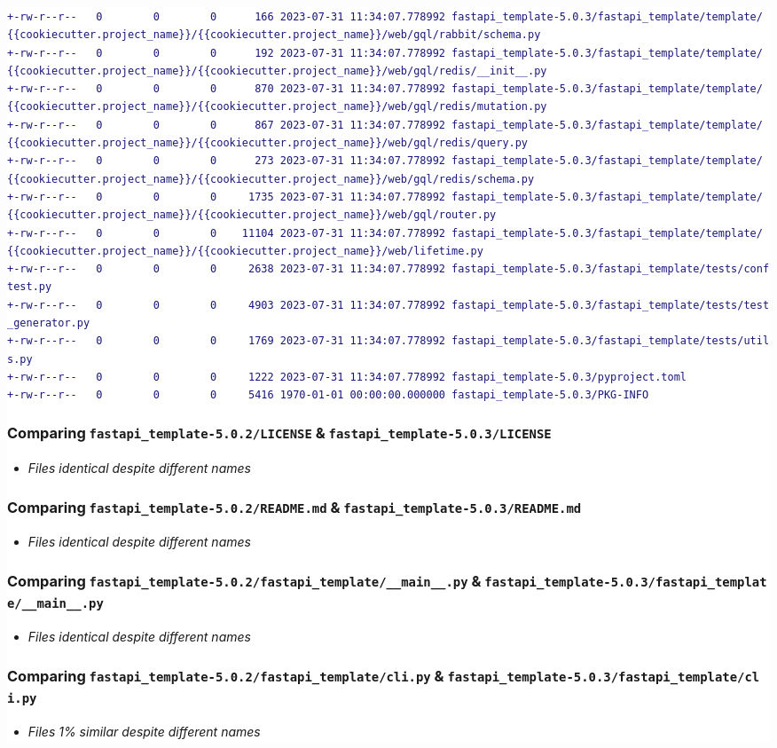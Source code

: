 ```diff
+-rw-r--r--   0        0        0      166 2023-07-31 11:34:07.778992 fastapi_template-5.0.3/fastapi_template/template/{{cookiecutter.project_name}}/{{cookiecutter.project_name}}/web/gql/rabbit/schema.py
+-rw-r--r--   0        0        0      192 2023-07-31 11:34:07.778992 fastapi_template-5.0.3/fastapi_template/template/{{cookiecutter.project_name}}/{{cookiecutter.project_name}}/web/gql/redis/__init__.py
+-rw-r--r--   0        0        0      870 2023-07-31 11:34:07.778992 fastapi_template-5.0.3/fastapi_template/template/{{cookiecutter.project_name}}/{{cookiecutter.project_name}}/web/gql/redis/mutation.py
+-rw-r--r--   0        0        0      867 2023-07-31 11:34:07.778992 fastapi_template-5.0.3/fastapi_template/template/{{cookiecutter.project_name}}/{{cookiecutter.project_name}}/web/gql/redis/query.py
+-rw-r--r--   0        0        0      273 2023-07-31 11:34:07.778992 fastapi_template-5.0.3/fastapi_template/template/{{cookiecutter.project_name}}/{{cookiecutter.project_name}}/web/gql/redis/schema.py
+-rw-r--r--   0        0        0     1735 2023-07-31 11:34:07.778992 fastapi_template-5.0.3/fastapi_template/template/{{cookiecutter.project_name}}/{{cookiecutter.project_name}}/web/gql/router.py
+-rw-r--r--   0        0        0    11104 2023-07-31 11:34:07.778992 fastapi_template-5.0.3/fastapi_template/template/{{cookiecutter.project_name}}/{{cookiecutter.project_name}}/web/lifetime.py
+-rw-r--r--   0        0        0     2638 2023-07-31 11:34:07.778992 fastapi_template-5.0.3/fastapi_template/tests/conftest.py
+-rw-r--r--   0        0        0     4903 2023-07-31 11:34:07.778992 fastapi_template-5.0.3/fastapi_template/tests/test_generator.py
+-rw-r--r--   0        0        0     1769 2023-07-31 11:34:07.778992 fastapi_template-5.0.3/fastapi_template/tests/utils.py
+-rw-r--r--   0        0        0     1222 2023-07-31 11:34:07.778992 fastapi_template-5.0.3/pyproject.toml
+-rw-r--r--   0        0        0     5416 1970-01-01 00:00:00.000000 fastapi_template-5.0.3/PKG-INFO
```

### Comparing `fastapi_template-5.0.2/LICENSE` & `fastapi_template-5.0.3/LICENSE`

 * *Files identical despite different names*

### Comparing `fastapi_template-5.0.2/README.md` & `fastapi_template-5.0.3/README.md`

 * *Files identical despite different names*

### Comparing `fastapi_template-5.0.2/fastapi_template/__main__.py` & `fastapi_template-5.0.3/fastapi_template/__main__.py`

 * *Files identical despite different names*

### Comparing `fastapi_template-5.0.2/fastapi_template/cli.py` & `fastapi_template-5.0.3/fastapi_template/cli.py`

 * *Files 1% similar despite different names*
